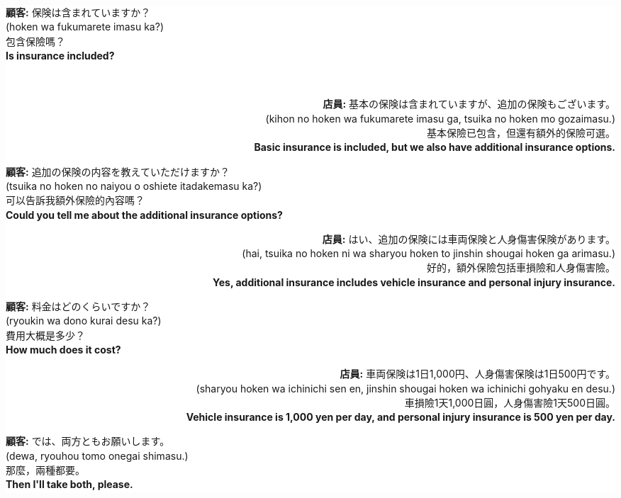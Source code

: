 **顧客:** 保険は含まれていますか？  <br>
(hoken wa fukumarete imasu ka?)  <br>
包含保險嗎？  <br>
**Is insurance included?**  <br>
</div>  

<br>  

<div style="text-align: right">  

**店員:** 基本の保険は含まれていますが、追加の保険もございます。  <br>
(kihon no hoken wa fukumarete imasu ga, tsuika no hoken mo gozaimasu.)  <br>
基本保險已包含，但還有額外的保險可選。  <br>
**Basic insurance is included, but we also have additional insurance options.**  <br>
</div>  

<div style="text-align: left">  

**顧客:** 追加の保険の内容を教えていただけますか？  <br>
(tsuika no hoken no naiyou o oshiete itadakemasu ka?)  <br>
可以告訴我額外保險的內容嗎？  <br>
**Could you tell me about the additional insurance options?**  <br>
</div>  

<div style="text-align: right">  

**店員:** はい、追加の保険には車両保険と人身傷害保険があります。  <br>
(hai, tsuika no hoken ni wa sharyou hoken to jinshin shougai hoken ga arimasu.)  <br>
好的，額外保險包括車損險和人身傷害險。  <br>
**Yes, additional insurance includes vehicle insurance and personal injury insurance.**  <br>
</div>  

<div style="text-align: left">  

**顧客:** 料金はどのくらいですか？  <br>
(ryoukin wa dono kurai desu ka?)  <br>
費用大概是多少？  <br>
**How much does it cost?**  <br>
</div>  

<div style="text-align: right">  

**店員:** 車両保険は1日1,000円、人身傷害保険は1日500円です。  <br>
(sharyou hoken wa ichinichi sen en, jinshin shougai hoken wa ichinichi gohyaku en desu.)  <br>
車損險1天1,000日圓，人身傷害險1天500日圓。  <br>
**Vehicle insurance is 1,000 yen per day, and personal injury insurance is 500 yen per day.**  <br>
</div>  

<div style="text-align: left">  

**顧客:** では、両方ともお願いします。  <br>
(dewa, ryouhou tomo onegai shimasu.)  <br>
那麼，兩種都要。  <br>
**Then I'll take both, please.**  <br>
</div>  

<div style="text-align: right">  
